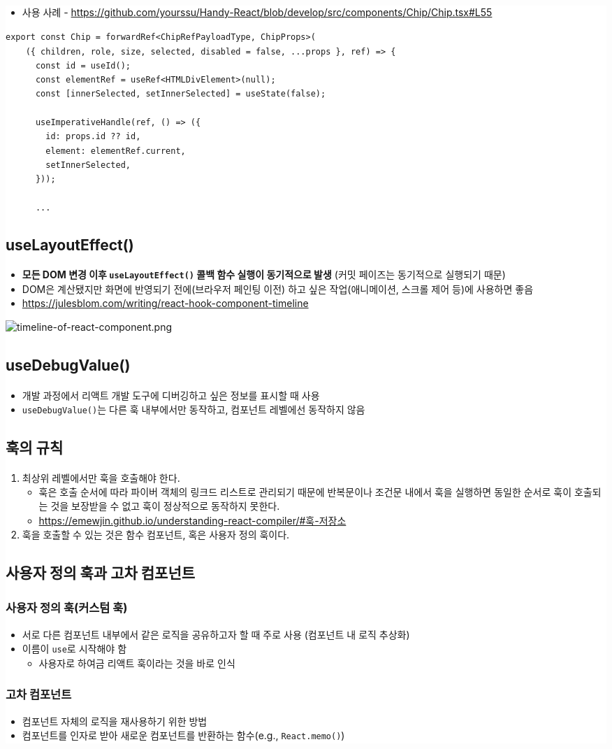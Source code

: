 - 사용 사례 - https://github.com/yourssu/Handy-React/blob/develop/src/components/Chip/Chip.tsx#L55

```tsx
export const Chip = forwardRef<ChipRefPayloadType, ChipProps>(
    ({ children, role, size, selected, disabled = false, ...props }, ref) => {
      const id = useId();
      const elementRef = useRef<HTMLDivElement>(null);
      const [innerSelected, setInnerSelected] = useState(false);

      useImperativeHandle(ref, () => ({
        id: props.id ?? id,
        element: elementRef.current,
        setInnerSelected,
      }));

      ...
```

## useLayoutEffect()

- **모든 DOM 변경 이후 `useLayoutEffect()` 콜백 함수 실행이 동기적으로 발생** (커밋 페이즈는 동기적으로 실행되기 때문)
- DOM은 계산됐지만 화면에 반영되기 전에(브라우저 페인팅 이전) 하고 싶은 작업(애니메이션, 스크롤 제어 등)에 사용하면 좋음
- https://julesblom.com/writing/react-hook-component-timeline

![timeline-of-react-component.png](../../imgs/3장-Juun/timeline-of-react-component.png)

## useDebugValue()

- 개발 과정에서 리액트 개발 도구에 디버깅하고 싶은 정보를 표시할 때 사용
- `useDebugValue()`는 다른 훅 내부에서만 동작하고, 컴포넌트 레벨에선 동작하지 않음

## 훅의 규칙

1. 최상위 레벨에서만 훅을 호출해야 한다.
   - 훅은 호출 순서에 따라 파이버 객체의 링크드 리스트로 관리되기 때문에 반복문이나 조건문 내에서 훅을 실행하면 동일한 순서로 훅이 호출되는 것을 보장받을 수 없고 훅이 정상적으로 동작하지 못한다.
   - https://emewjin.github.io/understanding-react-compiler/#훅-저장소
2. 훅을 호출할 수 있는 것은 함수 컴포넌트, 혹은 사용자 정의 훅이다.

## 사용자 정의 훅과 고차 컴포넌트

### 사용자 정의 훅(커스텀 훅)

- 서로 다른 컴포넌트 내부에서 같은 로직을 공유하고자 할 때 주로 사용 (컴포넌트 내 로직 추상화)
- 이름이 `use`로 시작해야 함
  - 사용자로 하여금 리액트 훅이라는 것을 바로 인식

### 고차 컴포넌트

- 컴포넌트 자체의 로직을 재사용하기 위한 방법
- 컴포넌트를 인자로 받아 새로운 컴포넌트를 반환하는 함수(e.g., `React.memo()`)
